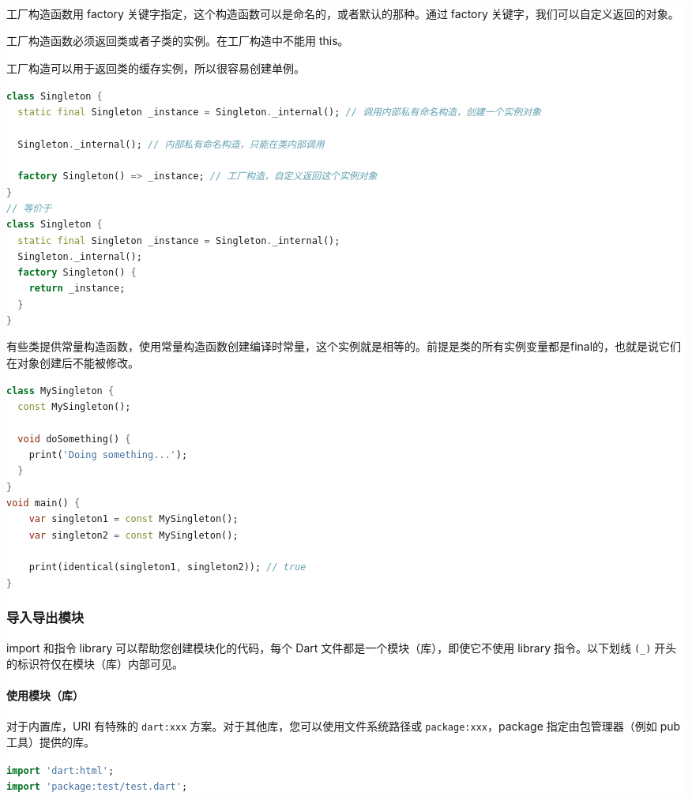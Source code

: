 工厂构造函数用 factory 关键字指定，这个构造函数可以是命名的，或者默认的那种。通过 factory 关键字，我们可以自定义返回的对象。

工厂构造函数必须返回类或者子类的实例。在工厂构造中不能用 this。

工厂构造可以用于返回类的缓存实例，所以很容易创建单例。

```dart
class Singleton {
  static final Singleton _instance = Singleton._internal(); // 调用内部私有命名构造，创建一个实例对象

  Singleton._internal(); // 内部私有命名构造，只能在类内部调用

  factory Singleton() => _instance; // 工厂构造，自定义返回这个实例对象
}
// 等价于
class Singleton {
  static final Singleton _instance = Singleton._internal();
  Singleton._internal();
  factory Singleton() {
    return _instance;
  }
}
```

有些类提供常量构造函数，使用常量构造函数创建编译时常量，这个实例就是相等的。前提是类的所有实例变量都是final的，也就是说它们在对象创建后不能被修改。

```dart
class MySingleton {
  const MySingleton();

  void doSomething() {
    print('Doing something...');
  }
}
void main() {
    var singleton1 = const MySingleton();
    var singleton2 = const MySingleton();

    print(identical(singleton1, singleton2)); // true
}
```

### 导入导出模块

import 和指令 library 可以帮助您创建模块化的代码，每个 Dart 文件都是一个模块（库），即使它不使用 library 指令。以下划线 `(_)` 开头的标识符仅在模块（库）内部可见。

#### 使用模块（库）

对于内置库，URI 有特殊的 `dart:xxx` 方案。对于其他库，您可以使用文件系统路径或 `package:xxx`，package 指定由包管理器（例如 pub 工具）提供的库。

```dart
import 'dart:html';
import 'package:test/test.dart';
```
